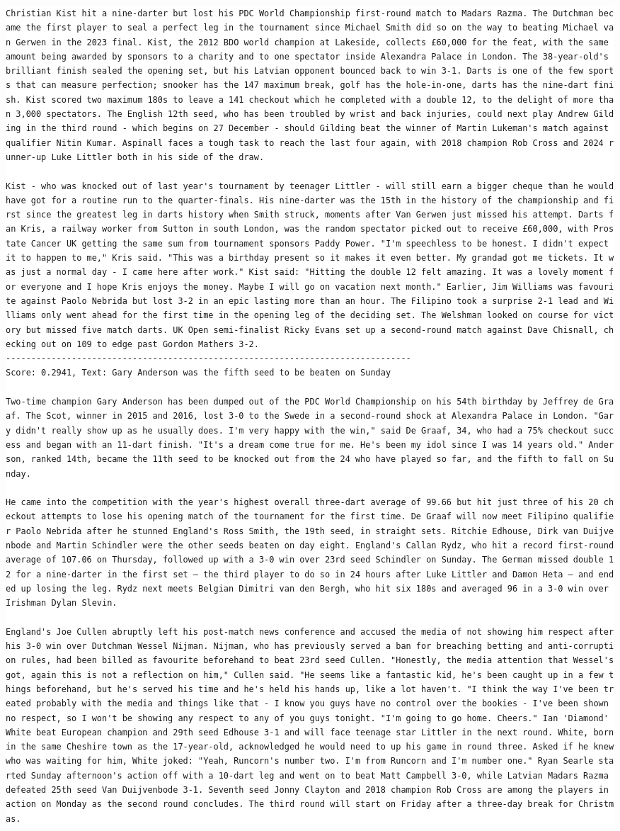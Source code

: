     
    Christian Kist hit a nine-darter but lost his PDC World Championship first-round match to Madars Razma. The Dutchman became the first player to seal a perfect leg in the tournament since Michael Smith did so on the way to beating Michael van Gerwen in the 2023 final. Kist, the 2012 BDO world champion at Lakeside, collects £60,000 for the feat, with the same amount being awarded by sponsors to a charity and to one spectator inside Alexandra Palace in London. The 38-year-old's brilliant finish sealed the opening set, but his Latvian opponent bounced back to win 3-1. Darts is one of the few sports that can measure perfection; snooker has the 147 maximum break, golf has the hole-in-one, darts has the nine-dart finish. Kist scored two maximum 180s to leave a 141 checkout which he completed with a double 12, to the delight of more than 3,000 spectators. The English 12th seed, who has been troubled by wrist and back injuries, could next play Andrew Gilding in the third round - which begins on 27 December - should Gilding beat the winner of Martin Lukeman's match against qualifier Nitin Kumar. Aspinall faces a tough task to reach the last four again, with 2018 champion Rob Cross and 2024 runner-up Luke Littler both in his side of the draw.
    
    Kist - who was knocked out of last year's tournament by teenager Littler - will still earn a bigger cheque than he would have got for a routine run to the quarter-finals. His nine-darter was the 15th in the history of the championship and first since the greatest leg in darts history when Smith struck, moments after Van Gerwen just missed his attempt. Darts fan Kris, a railway worker from Sutton in south London, was the random spectator picked out to receive £60,000, with Prostate Cancer UK getting the same sum from tournament sponsors Paddy Power. "I'm speechless to be honest. I didn't expect it to happen to me," Kris said. "This was a birthday present so it makes it even better. My grandad got me tickets. It was just a normal day - I came here after work." Kist said: "Hitting the double 12 felt amazing. It was a lovely moment for everyone and I hope Kris enjoys the money. Maybe I will go on vacation next month." Earlier, Jim Williams was favourite against Paolo Nebrida but lost 3-2 in an epic lasting more than an hour. The Filipino took a surprise 2-1 lead and Williams only went ahead for the first time in the opening leg of the deciding set. The Welshman looked on course for victory but missed five match darts. UK Open semi-finalist Ricky Evans set up a second-round match against Dave Chisnall, checking out on 109 to edge past Gordon Mathers 3-2.
    --------------------------------------------------------------------------------
    Score: 0.2941, Text: Gary Anderson was the fifth seed to be beaten on Sunday
    
    Two-time champion Gary Anderson has been dumped out of the PDC World Championship on his 54th birthday by Jeffrey de Graaf. The Scot, winner in 2015 and 2016, lost 3-0 to the Swede in a second-round shock at Alexandra Palace in London. "Gary didn't really show up as he usually does. I'm very happy with the win," said De Graaf, 34, who had a 75% checkout success and began with an 11-dart finish. "It's a dream come true for me. He's been my idol since I was 14 years old." Anderson, ranked 14th, became the 11th seed to be knocked out from the 24 who have played so far, and the fifth to fall on Sunday.
    
    He came into the competition with the year's highest overall three-dart average of 99.66 but hit just three of his 20 checkout attempts to lose his opening match of the tournament for the first time. De Graaf will now meet Filipino qualifier Paolo Nebrida after he stunned England's Ross Smith, the 19th seed, in straight sets. Ritchie Edhouse, Dirk van Duijvenbode and Martin Schindler were the other seeds beaten on day eight. England's Callan Rydz, who hit a record first-round average of 107.06 on Thursday, followed up with a 3-0 win over 23rd seed Schindler on Sunday. The German missed double 12 for a nine-darter in the first set – the third player to do so in 24 hours after Luke Littler and Damon Heta – and ended up losing the leg. Rydz next meets Belgian Dimitri van den Bergh, who hit six 180s and averaged 96 in a 3-0 win over Irishman Dylan Slevin.
    
    England's Joe Cullen abruptly left his post-match news conference and accused the media of not showing him respect after his 3-0 win over Dutchman Wessel Nijman. Nijman, who has previously served a ban for breaching betting and anti-corruption rules, had been billed as favourite beforehand to beat 23rd seed Cullen. "Honestly, the media attention that Wessel's got, again this is not a reflection on him," Cullen said. "He seems like a fantastic kid, he's been caught up in a few things beforehand, but he's served his time and he's held his hands up, like a lot haven't. "I think the way I've been treated probably with the media and things like that - I know you guys have no control over the bookies - I've been shown no respect, so I won't be showing any respect to any of you guys tonight. "I'm going to go home. Cheers." Ian 'Diamond' White beat European champion and 29th seed Edhouse 3-1 and will face teenage star Littler in the next round. White, born in the same Cheshire town as the 17-year-old, acknowledged he would need to up his game in round three. Asked if he knew who was waiting for him, White joked: "Yeah, Runcorn's number two. I'm from Runcorn and I'm number one." Ryan Searle started Sunday afternoon's action off with a 10-dart leg and went on to beat Matt Campbell 3-0, while Latvian Madars Razma defeated 25th seed Van Duijvenbode 3-1. Seventh seed Jonny Clayton and 2018 champion Rob Cross are among the players in action on Monday as the second round concludes. The third round will start on Friday after a three-day break for Christmas.